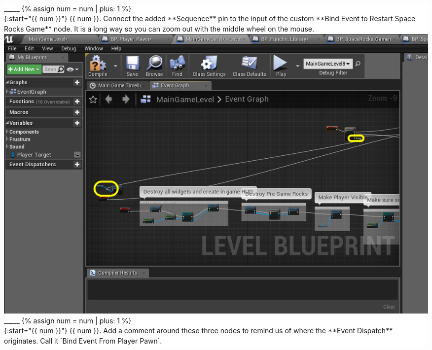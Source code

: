 </div>
</div>
_____ 
{% assign num = num | plus: 1 %}
<div class = "row">
<div class="col-12 col-lg-4 col align-self-center">
<div markdown = "1">
{:start="{{ num }}"}
{{ num }}. Connect the added **Sequence** pin to the input of the custom **Bind Event to Restart Space Rocks Game** node.  It is a long way so you can zoom out with the middle wheel on the mouse.
</div>
</div>
<div class="col-12 col-lg-8">
<img src="images/BeginPlaySequenceToEndToStartB.jpg"  class= "img-fluid"  alt="Create new sprite with button">  
</div>
</div>
_____ 
{% assign num = num | plus: 1 %}
<div class = "row">
<div class="col-12 col-lg-4 col align-self-center">
<div markdown = "1">
{:start="{{ num }}"}
{{ num }}. Add a comment around these three nodes to remind us of where the **Event Dispatch** originates.  Call it `Bind Event From Player Pawn`.
</div>
</div>
<div class="col-12 col-lg-8">